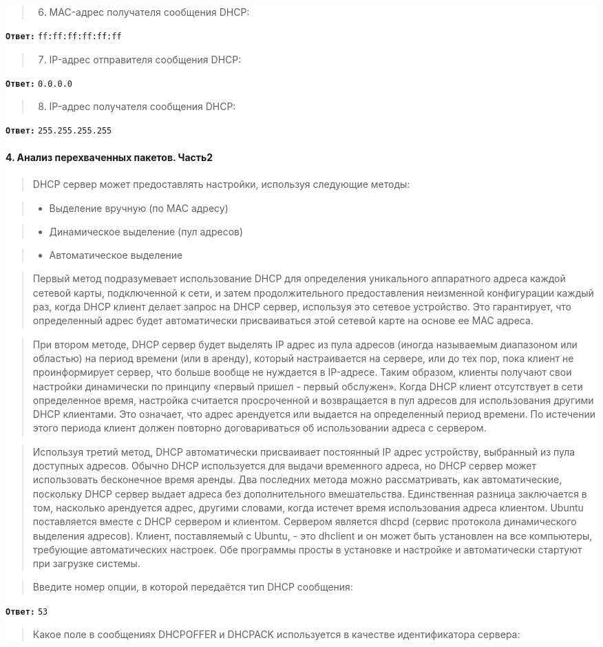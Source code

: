 
> 6. MAC-адрес получателя сообщения DHCP:

__`Ответ:`__
`ff:ff:ff:ff:ff:ff`

> 7. IP-адрес отправителя сообщения DHCP:

__`Ответ:`__
`0.0.0.0`

> 8. IP-адрес получателя сообщения DHCP:

__`Ответ:`__
`255.255.255.255`


#### 4. Анализ перехваченных пакетов. Часть2

> DHCP сервер может предоставлять настройки, используя следующие методы:

> - Выделение вручную (по MAC адресу)

> - Динамическое выделение (пул адресов)

> - Автоматическое выделение

> Первый метод подразумевает использование DHCP для определения уникального аппаратного адреса каждой сетевой карты, подключенной к сети, и затем продолжительного предоставления неизменной конфигурации каждый раз, когда DHCP клиент делает запрос на DHCP сервер, используя это сетевое устройство. Это гарантирует, что определенный адрес будет автоматически присваиваться этой сетевой карте на основе ее MAC адреса.

> При втором методе, DHCP сервер будет выделять IP адрес из пула адресов (иногда называемым диапазоном или областью) на период времени (или в аренду), который настраивается на сервере, или до тех пор, пока клиент не проинформирует сервер, что больше вообще не нуждается в IP-адресе. Таким образом, клиенты получают свои настройки динамически по принципу «первый пришел - первый обслужен». Когда DHCP клиент отсутствует в сети определенное время, настройка считается просроченной и возвращается в пул адресов для использования другими DHCP клиентами. Это означает, что адрес арендуется или выдается на определенный период времени. По истечении этого периода клиент должен повторно договариваться об использовании адреса с сервером.

> Используя третий метод, DHCP автоматически присваивает постоянный IP адрес устройству, выбранный из пула доступных адресов. Обычно DHCP используется для выдачи временного адреса, но DHCP сервер может использовать бесконечное время аренды. Два последних метода можно рассматривать, как автоматические, поскольку DHCP сервер выдает адреса без дополнительного вмешательства. Единственная разница заключается в том, насколько арендуется адрес, другими словами, когда истечет время использования адреса клиентом. Ubuntu поставляется вместе с DHCP сервером и клиентом. Сервером является dhcpd (сервис протокола динамического выделения адресов). Клиент, поставляемый с Ubuntu, - это dhclient и он может быть установлен на все компьютеры, требующие автоматических настроек. Обе программы просты в установке и настройке и автоматически стартуют при загрузке системы.

> Введите номер опции, в которой передаётся тип DHCP сообщения: 

__`Ответ:`__
`53`

> Какое поле в сообщениях DHCPOFFER и DHCPACK используется в качестве идентификатора сервера:
